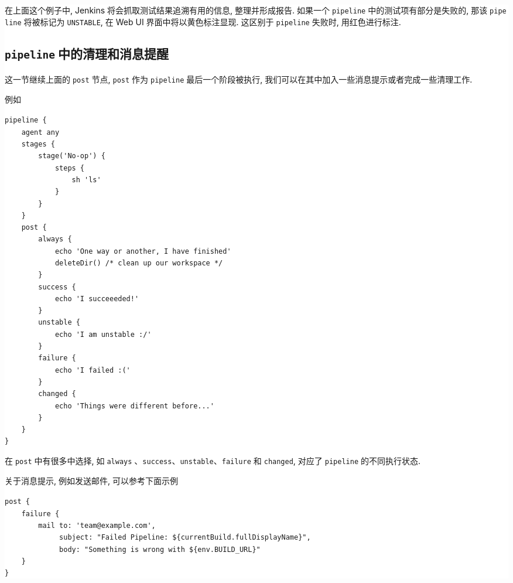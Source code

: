 在上面这个例子中, Jenkins 将会抓取测试结果追溯有用的信息, 整理并形成报告. 如果一个 `pipeline` 中的测试项有部分是失败的, 那该 `pipeline` 将被标记为 `UNSTABLE`, 在 Web UI 界面中将以黄色标注显现. 这区别于 `pipeline` 失败时, 用红色进行标注.

## `pipeline` 中的清理和消息提醒

这一节继续上面的 `post` 节点, `post` 作为 `pipeline` 最后一个阶段被执行, 我们可以在其中加入一些消息提示或者完成一些清理工作.

例如

``` Jenkinsfile
pipeline {
    agent any
    stages {
        stage('No-op') {
            steps {
                sh 'ls'
            }
        }
    }
    post {
        always {
            echo 'One way or another, I have finished'
            deleteDir() /* clean up our workspace */
        }
        success {
            echo 'I succeeeded!'
        }
        unstable {
            echo 'I am unstable :/'
        }
        failure {
            echo 'I failed :('
        }
        changed {
            echo 'Things were different before...'
        }
    }
}
```

在 `post` 中有很多中选择, 如 `always` 、`success`、`unstable`、`failure` 和 `changed`, 对应了 `pipeline` 的不同执行状态.

关于消息提示, 例如发送邮件, 可以参考下面示例

``` Jenkinsfile
post {
    failure {
        mail to: 'team@example.com',
             subject: "Failed Pipeline: ${currentBuild.fullDisplayName}",
             body: "Something is wrong with ${env.BUILD_URL}"
    }
}
```
